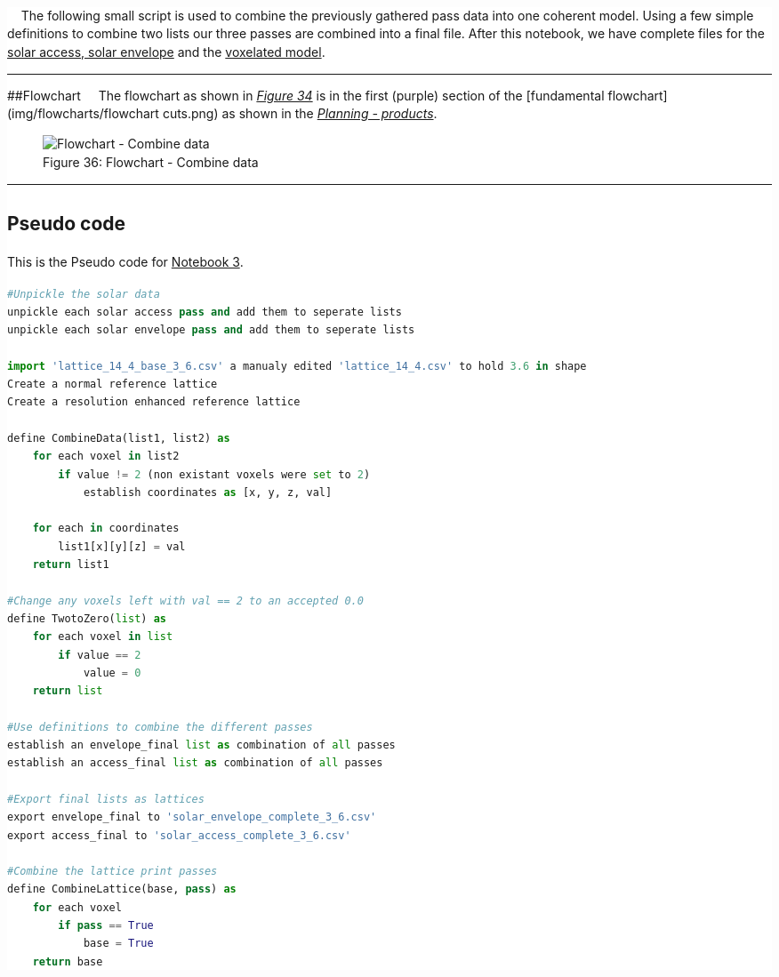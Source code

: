 &nbsp;&nbsp;&nbsp;&nbsp;The following small script is used to combine the previously gathered pass data into one coherent model. Using a few simple definitions to combine two lists our three passes are combined into a final file. After this notebook, we have complete files for the [solar access, solar envelope](https://miloumulder.github.io/spatial_computing_project_template/a3.2_Notebook2/) and the [voxelated model](https://miloumulder.github.io/spatial_computing_project_template/a2.2_Notebook1/).

---------
##Flowchart
&nbsp;&nbsp;&nbsp;&nbsp;The flowchart as shown in *[Figure 34](img/flowcharts/03_combine_data.jpg)* is in the first (purple) section of the [fundamental flowchart](img/flowcharts/flowchart cuts.png) as shown in the [*Planning - products*](https://miloumulder.github.io/spatial_computing_project_template/a1.1_Product/#fundamental-flowchart).

<figure>
  <img src="../img/flowcharts/03_combine_data.jpg" alt="Flowchart - Combine data" style="width:80%; height:80%;">
  <figcaption>Figure 36: Flowchart - Combine data</figcaption>
</figure>

--------
## Pseudo code 
This is the Pseudo code for [Notebook 3](notebooks/03_combine_data.ipynb).

```Python
#Unpickle the solar data
unpickle each solar access pass and add them to seperate lists
unpickle each solar envelope pass and add them to seperate lists

import 'lattice_14_4_base_3_6.csv' a manualy edited 'lattice_14_4.csv' to hold 3.6 in shape
Create a normal reference lattice
Create a resolution enhanced reference lattice

define CombineData(list1, list2) as 
    for each voxel in list2
        if value != 2 (non existant voxels were set to 2)
            establish coordinates as [x, y, z, val]
    
    for each in coordinates
        list1[x][y][z] = val
    return list1

#Change any voxels left with val == 2 to an accepted 0.0
define TwotoZero(list) as
    for each voxel in list
        if value == 2
            value = 0
    return list

#Use definitions to combine the different passes
establish an envelope_final list as combination of all passes
establish an access_final list as combination of all passes

#Export final lists as lattices
export envelope_final to 'solar_envelope_complete_3_6.csv'
export access_final to 'solar_access_complete_3_6.csv'

#Combine the lattice print passes
define CombineLattice(base, pass) as
    for each voxel
        if pass == True
            base = True
    return base

```